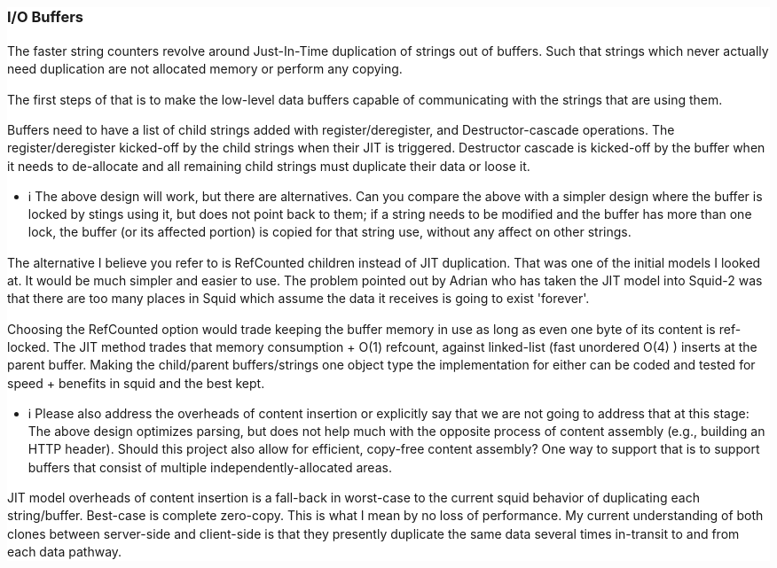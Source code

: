 ### I/O Buffers

The faster string counters revolve around Just-In-Time duplication of
strings out of buffers. Such that strings which never actually need
duplication are not allocated memory or perform any copying.

The first steps of that is to make the low-level data buffers capable of
communicating with the strings that are using them.

Buffers need to have a list of child strings added with
register/deregister, and Destructor-cascade operations. The
register/deregister kicked-off by the child strings when their JIT is
triggered. Destructor cascade is kicked-off by the buffer when it needs
to de-allocate and all remaining child strings must duplicate their data
or loose it.

  - :information_source:
    The above design will work, but there are alternatives. Can you
    compare the above with a simpler design where the buffer is locked
    by stings using it, but does not point back to them; if a string
    needs to be modified and the buffer has more than one lock, the
    buffer (or its affected portion) is copied for that string use,
    without any affect on other strings.

The alternative I believe you refer to is RefCounted children instead of
JIT duplication. That was one of the initial models I looked at. It
would be much simpler and easier to use. The problem pointed out by
Adrian who has taken the JIT model into Squid-2 was that there are too
many places in Squid which assume the data it receives is going to exist
'forever'.

Choosing the RefCounted option would trade keeping the buffer memory in
use as long as even one byte of its content is ref-locked. The JIT
method trades that memory consumption + O(1) refcount, against
linked-list (fast unordered O(4) ) inserts at the parent buffer. Making
the child/parent buffers/strings one object type the implementation for
either can be coded and tested for speed + benefits in squid and the
best kept.

  - :information_source:
    Please also address the overheads of content insertion or explicitly
    say that we are not going to address that at this stage: The above
    design optimizes parsing, but does not help much with the opposite
    process of content assembly (e.g., building an HTTP header). Should
    this project also allow for efficient, copy-free content assembly?
    One way to support that is to support buffers that consist of
    multiple independently-allocated areas.

JIT model overheads of content insertion is a fall-back in worst-case to
the current squid behavior of duplicating each string/buffer. Best-case
is complete zero-copy. This is what I mean by no loss of performance. My
current understanding of both clones between server-side and client-side
is that they presently duplicate the same data several times in-transit
to and from each data pathway.
